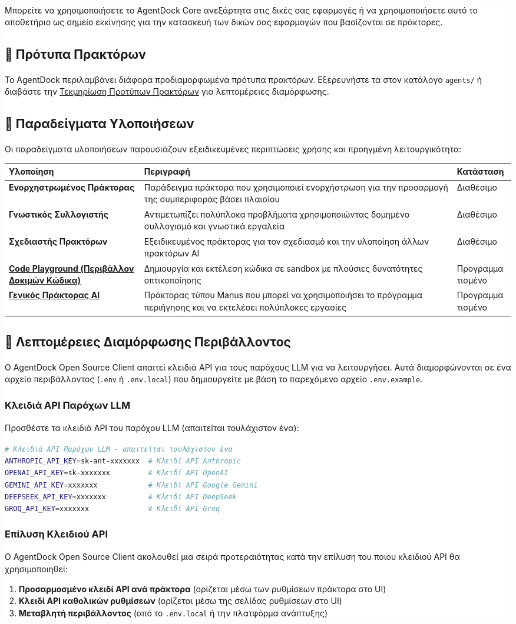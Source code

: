 Μπορείτε να χρησιμοποιήσετε το AgentDock Core ανεξάρτητα στις δικές σας εφαρμογές ή να χρησιμοποιήσετε αυτό το αποθετήριο ως σημείο εκκίνησης για την κατασκευή των δικών σας εφαρμογών που βασίζονται σε πράκτορες.

## 📝 Πρότυπα Πρακτόρων

Το AgentDock περιλαμβάνει διάφορα προδιαμορφωμένα πρότυπα πρακτόρων. Εξερευνήστε τα στον κατάλογο `agents/` ή διαβάστε την [Τεκμηρίωση Προτύπων Πρακτόρων](../../docs/agent-templates.md) για λεπτομέρειες διαμόρφωσης.

## 🔧 Παραδείγματα Υλοποιήσεων

Οι παραδείγματα υλοποιήσεων παρουσιάζουν εξειδικευμένες περιπτώσεις χρήσης και προηγμένη λειτουργικότητα:

| Υλοποίηση                    | Περιγραφή                                                                                               | Κατάσταση      |
| :--------------------------- | :------------------------------------------------------------------------------------------------------- | :------------- |
| **Ενορχηστρωμένος Πράκτορας**| Παράδειγμα πράκτορα που χρησιμοποιεί ενορχήστρωση για την προσαρμογή της συμπεριφοράς βάσει πλαισίου    | Διαθέσιμο    |
| **Γνωστικός Συλλογιστής**    | Αντιμετωπίζει πολύπλοκα προβλήματα χρησιμοποιώντας δομημένο συλλογισμό και γνωστικά εργαλεία             | Διαθέσιμο    |
| **Σχεδιαστής Πρακτόρων**      | Εξειδικευμένος πράκτορας για τον σχεδιασμό και την υλοποίηση άλλων πρακτόρων AI                          | Διαθέσιμο    |
| [**Code Playground (Περιβάλλον Δοκιμών Κώδικα)**](../../docs/roadmap/code-playground.md) | Δημιουργία και εκτέλεση κώδικα σε sandbox με πλούσιες δυνατότητες οπτικοποίησης                      | Προγραμματισμένο |
| [**Γενικός Πράκτορας AI**](../../docs/roadmap/generalist-agent.md)| Πράκτορας τύπου Manus που μπορεί να χρησιμοποιήσει το πρόγραμμα περιήγησης και να εκτελέσει πολύπλοκες εργασίες | Προγραμματισμένο |

## 🔐 Λεπτομέρειες Διαμόρφωσης Περιβάλλοντος

Ο AgentDock Open Source Client απαιτεί κλειδιά API για τους παρόχους LLM για να λειτουργήσει. Αυτά διαμορφώνονται σε ένα αρχείο περιβάλλοντος (`.env` ή `.env.local`) που δημιουργείτε με βάση το παρεχόμενο αρχείο `.env.example`.

### Κλειδιά API Παρόχων LLM

Προσθέστε τα κλειδιά API του παρόχου LLM (απαιτείται τουλάχιστον ένα):

```bash
# Κλειδιά API Παρόχων LLM - απαιτείται τουλάχιστον ένα
ANTHROPIC_API_KEY=sk-ant-xxxxxxx  # Κλειδί API Anthropic
OPENAI_API_KEY=sk-xxxxxxx         # Κλειδί API OpenAI
GEMINI_API_KEY=xxxxxxx            # Κλειδί API Google Gemini
DEEPSEEK_API_KEY=xxxxxxx          # Κλειδί API DeepSeek
GROQ_API_KEY=xxxxxxx              # Κλειδί API Groq
```

### Επίλυση Κλειδιού API

Ο AgentDock Open Source Client ακολουθεί μια σειρά προτεραιότητας κατά την επίλυση του ποιου κλειδιού API θα χρησιμοποιηθεί:

1.  **Προσαρμοσμένο κλειδί API ανά πράκτορα** (ορίζεται μέσω των ρυθμίσεων πράκτορα στο UI)
2.  **Κλειδί API καθολικών ρυθμίσεων** (ορίζεται μέσω της σελίδας ρυθμίσεων στο UI)
3.  **Μεταβλητή περιβάλλοντος** (από το `.env.local` ή την πλατφόρμα ανάπτυξης)
